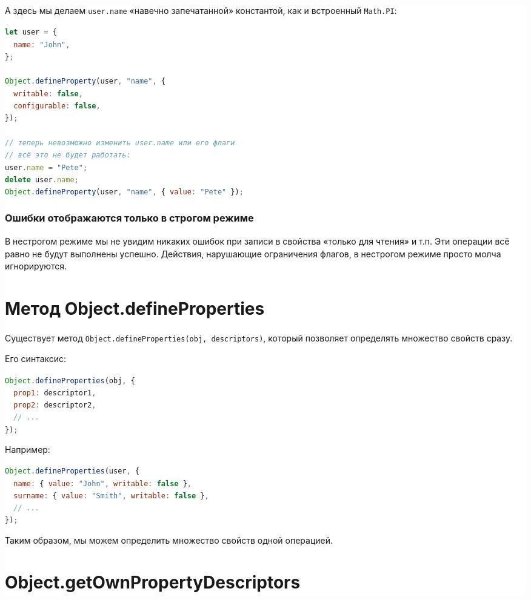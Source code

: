 А здесь мы делаем `user.name` «навечно запечатанной» константой, как и встроенный `Math.PI`:

```javascript
let user = {
  name: "John",
};

Object.defineProperty(user, "name", {
  writable: false,
  configurable: false,
});

// теперь невозможно изменить user.name или его флаги
// всё это не будет работать:
user.name = "Pete";
delete user.name;
Object.defineProperty(user, "name", { value: "Pete" });
```

### Ошибки отображаются только в строгом режиме

В нестрогом режиме мы не увидим никаких ошибок при записи в свойства «только для чтения» и т.п. Эти операции всё равно не будут выполнены успешно. Действия, нарушающие ограничения флагов, в нестрогом режиме просто молча игнорируются.

# Метод Object.defineProperties

Существует метод `Object.defineProperties(obj, descriptors)`, который позволяет определять множество свойств сразу.

Его синтаксис:

```javascript
Object.defineProperties(obj, {
  prop1: descriptor1,
  prop2: descriptor2,
  // ...
});
```

Например:

```javascript
Object.defineProperties(user, {
  name: { value: "John", writable: false },
  surname: { value: "Smith", writable: false },
  // ...
});
```

Таким образом, мы можем определить множество свойств одной операцией.

# Object.getOwnPropertyDescriptors

